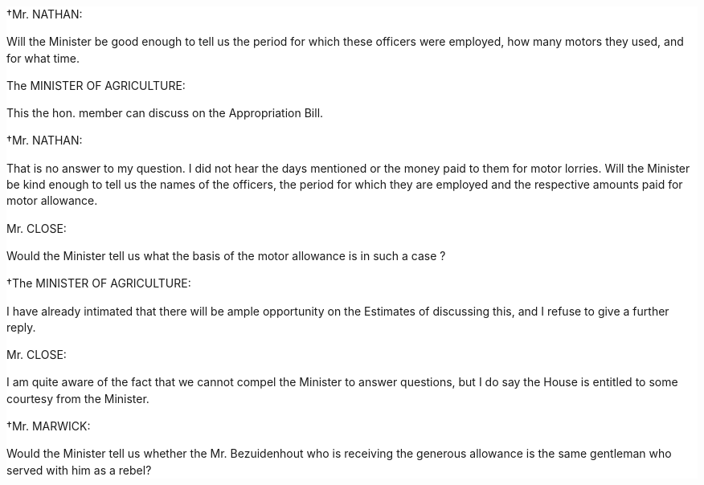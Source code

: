 </answer>

<question by="#nathan" to="#minister_of_agriculture">

<from>&#x2020;Mr. NATHAN:</from>

<p>Will the Minister be good enough to tell us the period for which these officers were employed, how many motors they used, and for what time.</p>

</question>

<answer by="#minister_of_agriculture" to="#nathan">

<from>The MINISTER OF AGRICULTURE:</from>

<p>This the hon. member can discuss on the Appropriation Bill.</p>

</answer>

<question by="#nathan" to="#minister_of_agriculture">

<from>&#x2020;Mr. NATHAN:</from>

<p>That is no answer to my question. I did not hear the days mentioned or the money paid to them for motor lorries. Will the Minister be kind enough to tell us the names of the officers, the period for which they are employed and the respective amounts paid for motor allowance.</p>

</question>

<question by="#close" to="#minister_of_agriculture">

<from>Mr. CLOSE:</from>

<p>Would the Minister tell us what the basis of the motor allowance is in such a case ?</p>

</question>

<answer by="#minister_of_agriculture" to="#close">

<from>&#x2020;The MINISTER OF AGRICULTURE:</from>

<p>I have already intimated that there will be ample opportunity on the Estimates of discussing this, and I refuse to give a further reply.</p>

</answer>

<question by="#close" to="#minister_of_agriculture">

<from>Mr. CLOSE:</from>

<p>I am quite aware of the fact that we cannot compel the Minister to answer questions, but I do say the House is entitled to some courtesy from the Minister.</p>

</question>

<question by="#marwick" to="#minister_of_agriculture">

<from>&#x2020;Mr. MARWICK:</from>

<p>Would the Minister tell us whether the Mr. Bezuidenhout who is receiving the generous allowance is the same gentleman who served with him as a rebel?</p>

</question>
